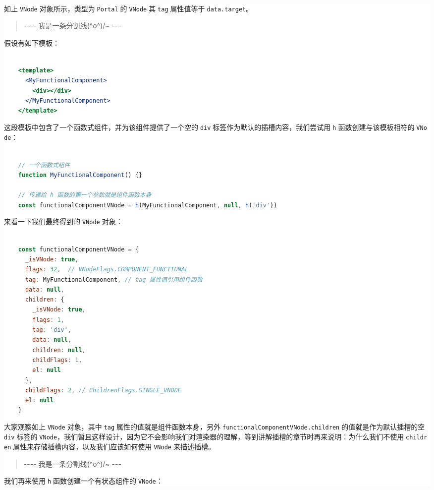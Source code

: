 
如上 `VNode` 对象所示，类型为 `Portal` 的 `VNode` 其 `tag` 属性值等于 `data.target`。

> ---- 我是一条分割线(^o^)/~ ---

假设有如下模板：

```jsx

    <template>
      <MyFunctionalComponent>
        <div></div>
      </MyFunctionalComponent>
    </template>
```

这段模板中包含了一个函数式组件，并为该组件提供了一个空的 `div` 标签作为默认的插槽内容，我们尝试用 `h` 函数创建与该模板相符的 `VNode`：

```jsx

    // 一个函数式组件
    function MyFunctionalComponent() {}

    // 传递给 h 函数的第一个参数就是组件函数本身
    const functionalComponentVNode = h(MyFunctionalComponent, null, h('div'))
```

来看一下我们最终得到的 `VNode` 对象：

```jsx

    const functionalComponentVNode = {
      _isVNode: true,
      flags: 32,  // VNodeFlags.COMPONENT_FUNCTIONAL
      tag: MyFunctionalComponent, // tag 属性值引用组件函数
      data: null,
      children: {
        _isVNode: true,
        flags: 1,
        tag: 'div',
        data: null,
        children: null,
        childFlags: 1,
        el: null
      },
      childFlags: 2, // ChildrenFlags.SINGLE_VNODE
      el: null
    }
```

大家观察如上 `VNode` 对象，其中 `tag` 属性的值就是组件函数本身，另外 `functionalComponentVNode.children` 的值就是作为默认插槽的空 `div` 标签的 `VNode`，我们暂且这样设计，因为它不会影响我们对渲染器的理解，等到讲解插槽的章节时再来说明：为什么我们不使用 `children` 属性来存储插槽内容，以及我们应该如何使用 `VNode` 来描述插槽。

> ---- 我是一条分割线(^o^)/~ ---

我们再来使用 `h` 函数创建一个有状态组件的 `VNode`：
